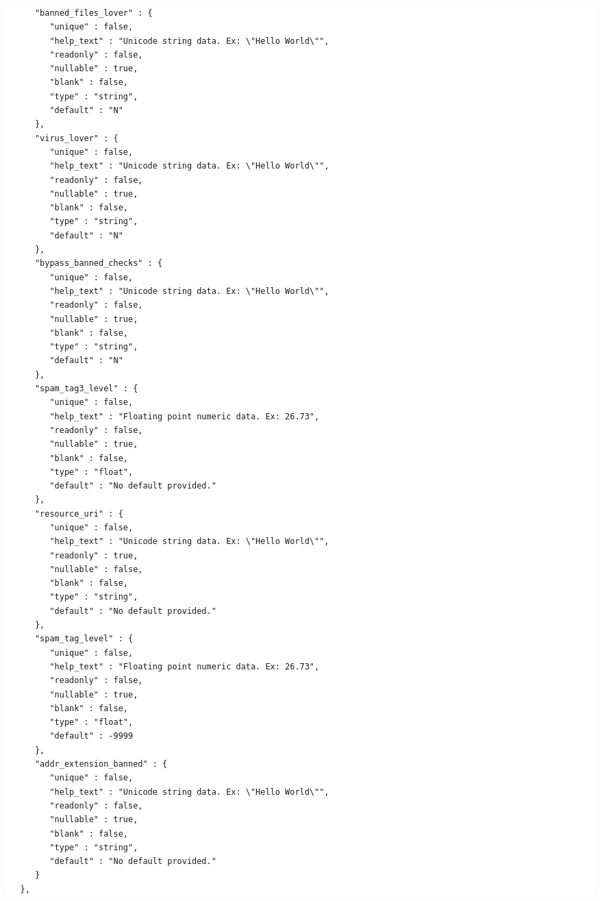          "banned_files_lover" : {
             "unique" : false,
             "help_text" : "Unicode string data. Ex: \"Hello World\"",
             "readonly" : false,
             "nullable" : true,
             "blank" : false,
             "type" : "string",
             "default" : "N"
          },
          "virus_lover" : {
             "unique" : false,
             "help_text" : "Unicode string data. Ex: \"Hello World\"",
             "readonly" : false,
             "nullable" : true,
             "blank" : false,
             "type" : "string",
             "default" : "N"
          },
          "bypass_banned_checks" : {
             "unique" : false,
             "help_text" : "Unicode string data. Ex: \"Hello World\"",
             "readonly" : false,
             "nullable" : true,
             "blank" : false,
             "type" : "string",
             "default" : "N"
          },
          "spam_tag3_level" : {
             "unique" : false,
             "help_text" : "Floating point numeric data. Ex: 26.73",
             "readonly" : false,
             "nullable" : true,
             "blank" : false,
             "type" : "float",
             "default" : "No default provided."
          },
          "resource_uri" : {
             "unique" : false,
             "help_text" : "Unicode string data. Ex: \"Hello World\"",
             "readonly" : true,
             "nullable" : false,
             "blank" : false,
             "type" : "string",
             "default" : "No default provided."
          },
          "spam_tag_level" : {
             "unique" : false,
             "help_text" : "Floating point numeric data. Ex: 26.73",
             "readonly" : false,
             "nullable" : true,
             "blank" : false,
             "type" : "float",
             "default" : -9999
          },
          "addr_extension_banned" : {
             "unique" : false,
             "help_text" : "Unicode string data. Ex: \"Hello World\"",
             "readonly" : false,
             "nullable" : true,
             "blank" : false,
             "type" : "string",
             "default" : "No default provided."
          }
       },